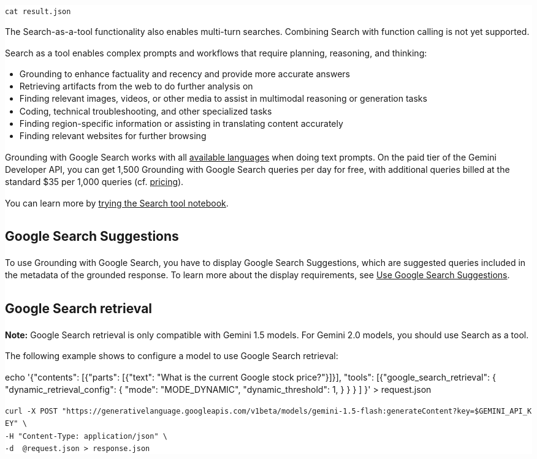     cat result.json

The Search-as-a-tool functionality also enables multi-turn searches. Combining Search with function calling is not yet supported.

Search as a tool enables complex prompts and workflows that require planning, reasoning, and thinking:

-   Grounding to enhance factuality and recency and provide more accurate answers
-   Retrieving artifacts from the web to do further analysis on
-   Finding relevant images, videos, or other media to assist in multimodal reasoning or generation tasks
-   Coding, technical troubleshooting, and other specialized tasks
-   Finding region-specific information or assisting in translating content accurately
-   Finding relevant websites for further browsing

Grounding with Google Search works with all [available languages](https://ai.google.dev/gemini-api/docs/models/gemini#available-languages) when doing text prompts. On the paid tier of the Gemini Developer API, you can get 1,500 Grounding with Google Search queries per day for free, with additional queries billed at the standard $35 per 1,000 queries (cf. [pricing](https://ai.google.dev/gemini-api/docs/pricing)).

You can learn more by [trying the Search tool notebook](https://colab.sandbox.google.com/github/google-gemini/cookbook/blob/main/quickstarts/rest/Search_Grounding.ipynb).

## Google Search Suggestions

To use Grounding with Google Search, you have to display Google Search Suggestions, which are suggested queries included in the metadata of the grounded response. To learn more about the display requirements, see [Use Google Search Suggestions](https://ai.google.dev/gemini-api/docs/grounding/search-suggestions).

## Google Search retrieval

**Note:** Google Search retrieval is only compatible with Gemini 1.5 models. For Gemini 2.0 models, you should use Search as a tool.

The following example shows to configure a model to use Google Search retrieval:

echo '{"contents":
              [{"parts": [{"text": "What is the current Google stock price?"}]}],
          "tools": [{"google_search_retrieval": {
                      "dynamic_retrieval_config": {
                        "mode": "MODE_DYNAMIC",
                        "dynamic_threshold": 1,
                    }
                }
            }
        ]
    }' > request.json
    
    curl -X POST "https://generativelanguage.googleapis.com/v1beta/models/gemini-1.5-flash:generateContent?key=$GEMINI_API_KEY" \
    -H "Content-Type: application/json" \
    -d  @request.json > response.json
    